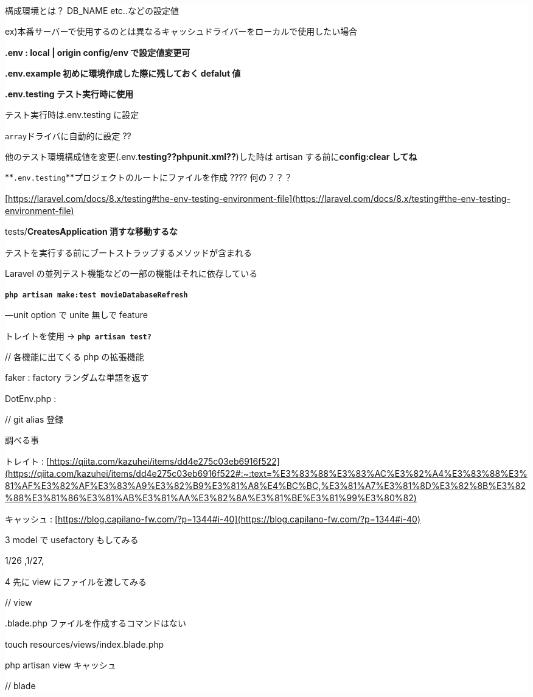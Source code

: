 構成環境とは？ DB_NAME etc..などの設定値

ex)本番サーバーで使用するのとは異なるキャッシュドライバーをローカルで使用したい場合

**.env : local | origin config/env で設定値変更可**

**.env.example 初めに環境作成した際に残しておく defalut 値**

**.env.testing テスト実行時に使用**

テスト実行時は.env.testing に設定

`array`ドライバに自動的に設定 ??

他のテスト環境構成値を変更(.env.**testing??phpunit.xml??**)した時は artisan する前に**config:clear してね**

**`.env.testing`**プロジェクトのルートにファイルを作成 ???? 何の？？？

[https://laravel.com/docs/8.x/testing#the-env-testing-environment-file](https://laravel.com/docs/8.x/testing#the-env-testing-environment-file)

tests/**CreatesApplication 消すな移動するな**

テストを実行する前にブートストラップするメソッドが含まれる

Laravel の並列テスト機能などの一部の機能はそれに依存している

**`php artisan make:test movieDatabaseRefresh`**

—unit option で unite 無しで feature

トレイトを使用 → **`php artisan test?`**

// 各機能に出てくる php の拡張機能

faker : factory ランダムな単語を返す

DotEnv.php :

// git alias 登録

調べる事

トレイト : [https://qiita.com/kazuhei/items/dd4e275c03eb6916f522](https://qiita.com/kazuhei/items/dd4e275c03eb6916f522#:~:text=%E3%83%88%E3%83%AC%E3%82%A4%E3%83%88%E3%81%AF%E3%82%AF%E3%83%A9%E3%82%B9%E3%81%A8%E4%BC%BC,%E3%81%A7%E3%81%8D%E3%82%8B%E3%82%88%E3%81%86%E3%81%AB%E3%81%AA%E3%82%8A%E3%81%BE%E3%81%99%E3%80%82)

キャッシュ : [https://blog.capilano-fw.com/?p=1344#i-40](https://blog.capilano-fw.com/?p=1344#i-40)

3 model で usefactory もしてみる

1/26 ,1/27,

4 先に view にファイルを渡してみる

// view

.blade.php ファイルを作成するコマンドはない

touch resources/views/index.blade.php

php artisan view キャッシュ

// blade
